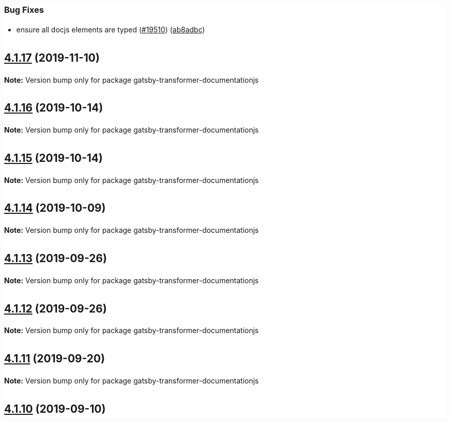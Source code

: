 ### Bug Fixes

- ensure all docjs elements are typed ([#19510](https://github.com/gatsbyjs/gatsby/issues/19510)) ([ab8adbc](https://github.com/gatsbyjs/gatsby/commit/ab8adbc))

## [4.1.17](https://github.com/gatsbyjs/gatsby/compare/gatsby-transformer-documentationjs@4.1.16...gatsby-transformer-documentationjs@4.1.17) (2019-11-10)

**Note:** Version bump only for package gatsby-transformer-documentationjs

## [4.1.16](https://github.com/gatsbyjs/gatsby/compare/gatsby-transformer-documentationjs@4.1.15...gatsby-transformer-documentationjs@4.1.16) (2019-10-14)

**Note:** Version bump only for package gatsby-transformer-documentationjs

## [4.1.15](https://github.com/gatsbyjs/gatsby/compare/gatsby-transformer-documentationjs@4.1.14...gatsby-transformer-documentationjs@4.1.15) (2019-10-14)

**Note:** Version bump only for package gatsby-transformer-documentationjs

## [4.1.14](https://github.com/gatsbyjs/gatsby/compare/gatsby-transformer-documentationjs@4.1.13...gatsby-transformer-documentationjs@4.1.14) (2019-10-09)

**Note:** Version bump only for package gatsby-transformer-documentationjs

## [4.1.13](https://github.com/gatsbyjs/gatsby/compare/gatsby-transformer-documentationjs@4.1.11...gatsby-transformer-documentationjs@4.1.13) (2019-09-26)

**Note:** Version bump only for package gatsby-transformer-documentationjs

## [4.1.12](https://github.com/gatsbyjs/gatsby/compare/gatsby-transformer-documentationjs@4.1.11...gatsby-transformer-documentationjs@4.1.12) (2019-09-26)

**Note:** Version bump only for package gatsby-transformer-documentationjs

## [4.1.11](https://github.com/gatsbyjs/gatsby/compare/gatsby-transformer-documentationjs@4.1.10...gatsby-transformer-documentationjs@4.1.11) (2019-09-20)

**Note:** Version bump only for package gatsby-transformer-documentationjs

## [4.1.10](https://github.com/gatsbyjs/gatsby/compare/gatsby-transformer-documentationjs@4.1.9...gatsby-transformer-documentationjs@4.1.10) (2019-09-10)
